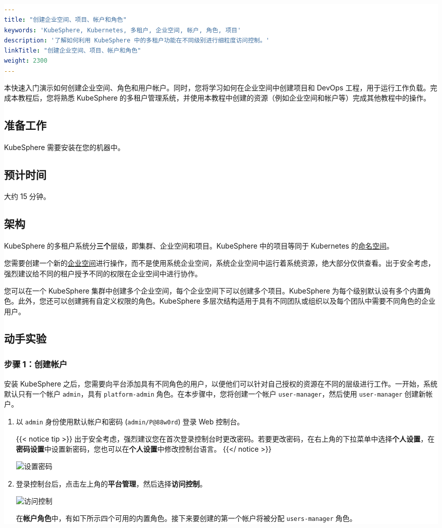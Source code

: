 ```yaml
---
title: "创建企业空间、项目、帐户和角色"
keywords: 'KubeSphere, Kubernetes, 多租户, 企业空间, 帐户, 角色, 项目'
description: '了解如何利用 KubeSphere 中的多租户功能在不同级别进行细粒度访问控制。'
linkTitle: "创建企业空间、项目、帐户和角色"
weight: 2300
---
```


本快速入门演示如何创建企业空间、角色和用户帐户。同时，您将学习如何在企业空间中创建项目和 DevOps 工程，用于运行工作负载。完成本教程后，您将熟悉 KubeSphere 的多租户管理系统，并使用本教程中创建的资源（例如企业空间和帐户等）完成其他教程中的操作。

## 准备工作

KubeSphere 需要安装在您的机器中。


## 预计时间

大约 15 分钟。

## 架构

KubeSphere 的多租户系统分**三个**层级，即集群、企业空间和项目。KubeSphere 中的项目等同于 Kubernetes 的[命名空间](https://kubernetes.io/zh/docs/concepts/overview/working-with-objects/namespaces/)。

您需要创建一个新的[企业空间](../../workspace-administration/what-is-workspace/)进行操作，而不是使用系统企业空间，系统企业空间中运行着系统资源，绝大部分仅供查看。出于安全考虑，强烈建议给不同的租户授予不同的权限在企业空间中进行协作。

您可以在一个 KubeSphere 集群中创建多个企业空间，每个企业空间下可以创建多个项目。KubeSphere 为每个级别默认设有多个内置角色。此外，您还可以创建拥有自定义权限的角色。KubeSphere 多层次结构适用于具有不同团队或组织以及每个团队中需要不同角色的企业用户。

## 动手实验

### 步骤 1：创建帐户

安装 KubeSphere 之后，您需要向平台添加具有不同角色的用户，以便他们可以针对自己授权的资源在不同的层级进行工作。一开始，系统默认只有一个帐户 `admin`，具有 `platform-admin` 角色。在本步骤中，您将创建一个帐户 `user-manager`，然后使用 `user-manager` 创建新帐户。

1. 以 `admin` 身份使用默认帐户和密码 (`admin/P@88w0rd`) 登录 Web 控制台。

   {{< notice tip >}}
   出于安全考虑，强烈建议您在首次登录控制台时更改密码。若要更改密码，在右上角的下拉菜单中选择**个人设置**，在**密码设置**中设置新密码，您也可以在**个人设置**中修改控制台语言。
   {{</ notice >}}

   ![设置密码](/images/docs/zh-cn/quickstart/create-workspaces-projects-accounts/设置密码.jpg)

2. 登录控制台后，点击左上角的**平台管理**，然后选择**访问控制**。

   ![访问控制](/images/docs/zh-cn/quickstart/create-workspaces-projects-accounts/访问控制.jpg)

   在**帐户角色**中，有如下所示四个可用的内置角色。接下来要创建的第一个帐户将被分配 `users-manager` 角色。
